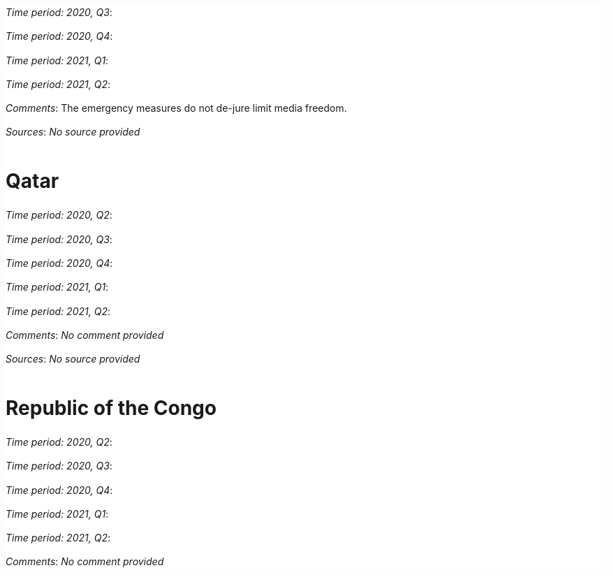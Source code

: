  
*Time period: 2020, Q3*: 

 
*Time period: 2020, Q4*: 

 
*Time period: 2021, Q1*: 

 
*Time period: 2021, Q2*: 

 

*Comments*:
 The emergency measures do not de-jure limit media freedom. 

*Sources*:
*No source provided*



# Qatar 
*Time period: 2020, Q2*: 

 
*Time period: 2020, Q3*: 

 
*Time period: 2020, Q4*: 

 
*Time period: 2021, Q1*: 

 
*Time period: 2021, Q2*: 

 

*Comments*:
*No comment provided* 

*Sources*:
*No source provided*



# Republic of the Congo 
*Time period: 2020, Q2*: 

 
*Time period: 2020, Q3*: 

 
*Time period: 2020, Q4*: 

 
*Time period: 2021, Q1*: 

 
*Time period: 2021, Q2*: 

 

*Comments*:
*No comment provided* 
